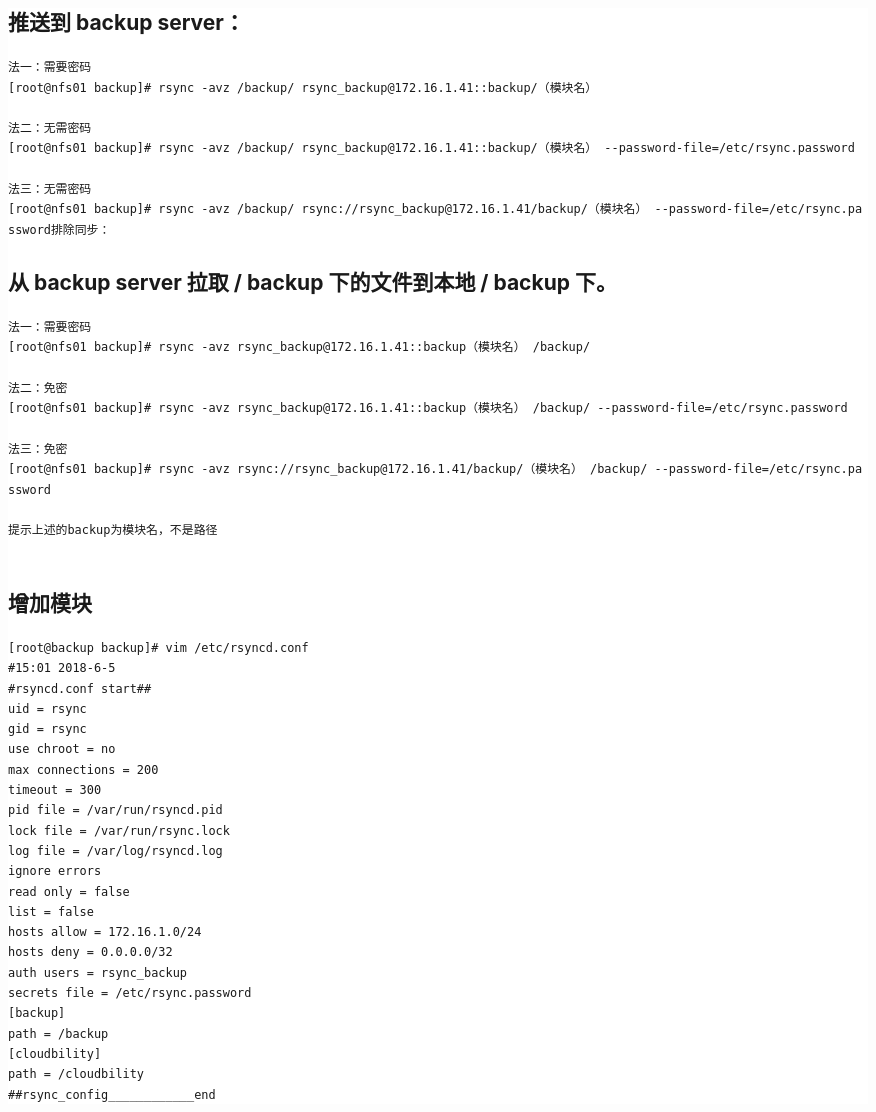 ## 推送到 backup server：

```
法一：需要密码
[root@nfs01 backup]# rsync -avz /backup/ rsync_backup@172.16.1.41::backup/（模块名）

法二：无需密码
[root@nfs01 backup]# rsync -avz /backup/ rsync_backup@172.16.1.41::backup/（模块名） --password-file=/etc/rsync.password

法三：无需密码
[root@nfs01 backup]# rsync -avz /backup/ rsync://rsync_backup@172.16.1.41/backup/（模块名） --password-file=/etc/rsync.password排除同步：

```

## 从 backup server 拉取 / backup 下的文件到本地 / backup 下。

```
法一：需要密码
[root@nfs01 backup]# rsync -avz rsync_backup@172.16.1.41::backup（模块名） /backup/ 

法二：免密
[root@nfs01 backup]# rsync -avz rsync_backup@172.16.1.41::backup（模块名） /backup/ --password-file=/etc/rsync.password  

法三：免密
[root@nfs01 backup]# rsync -avz rsync://rsync_backup@172.16.1.41/backup/（模块名） /backup/ --password-file=/etc/rsync.password

提示上述的backup为模块名，不是路径


```

## 增加模块

```
[root@backup backup]# vim /etc/rsyncd.conf
#15:01 2018-6-5
#rsyncd.conf start##
uid = rsync
gid = rsync
use chroot = no
max connections = 200
timeout = 300
pid file = /var/run/rsyncd.pid
lock file = /var/run/rsync.lock
log file = /var/log/rsyncd.log
ignore errors
read only = false
list = false
hosts allow = 172.16.1.0/24
hosts deny = 0.0.0.0/32
auth users = rsync_backup
secrets file = /etc/rsync.password
[backup]
path = /backup
[cloudbility]
path = /cloudbility
##rsync_config____________end

```
